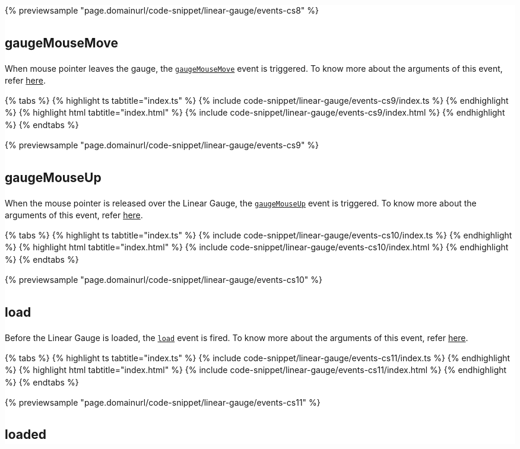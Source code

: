 {% previewsample "page.domainurl/code-snippet/linear-gauge/events-cs8" %}

## gaugeMouseMove

When mouse pointer leaves the gauge, the [`gaugeMouseMove`](../api/linear-gauge#gaugemousemove) event is triggered. To know more about the arguments of this event, refer [here](../api/linear-gauge/iMouseEventArgs/).

{% tabs %}
{% highlight ts tabtitle="index.ts" %}
{% include code-snippet/linear-gauge/events-cs9/index.ts %}
{% endhighlight %}
{% highlight html tabtitle="index.html" %}
{% include code-snippet/linear-gauge/events-cs9/index.html %}
{% endhighlight %}
{% endtabs %}
          
{% previewsample "page.domainurl/code-snippet/linear-gauge/events-cs9" %}

## gaugeMouseUp

When the mouse pointer is released over the Linear Gauge, the [`gaugeMouseUp`](../api/linear-gauge#gaugemouseup) event is triggered. To know more about the arguments of this event, refer [here](../api/linear-gauge/iMouseEventArgs/).

{% tabs %}
{% highlight ts tabtitle="index.ts" %}
{% include code-snippet/linear-gauge/events-cs10/index.ts %}
{% endhighlight %}
{% highlight html tabtitle="index.html" %}
{% include code-snippet/linear-gauge/events-cs10/index.html %}
{% endhighlight %}
{% endtabs %}
          
{% previewsample "page.domainurl/code-snippet/linear-gauge/events-cs10" %}

## load

Before the Linear Gauge is loaded, the [`load`](../api/linear-gauge#load) event is fired. To know more about the arguments of this event, refer [here](../api/linear-gauge/iLoadEventArgs/).

{% tabs %}
{% highlight ts tabtitle="index.ts" %}
{% include code-snippet/linear-gauge/events-cs11/index.ts %}
{% endhighlight %}
{% highlight html tabtitle="index.html" %}
{% include code-snippet/linear-gauge/events-cs11/index.html %}
{% endhighlight %}
{% endtabs %}
          
{% previewsample "page.domainurl/code-snippet/linear-gauge/events-cs11" %}

## loaded
